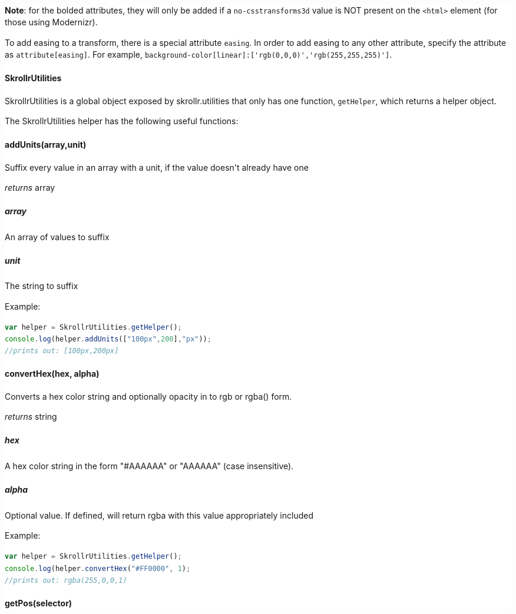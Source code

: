 **Note**: for the bolded attributes, they will only be added if a `no-csstransforms3d` value is NOT present on the `<html>` element (for those using Modernizr).

To add easing to a transform, there is a special attribute `easing`. In order to add easing to any other attribute, specify the attribute as `attribute[easing]`. For example, `background-color[linear]:['rgb(0,0,0)','rgb(255,255,255)']`.

#### SkrollrUtilities

SkrollrUtilities is a global object exposed by skrollr.utilities that only has one function, `getHelper`, which returns a helper object.

The SkrollrUtilities helper has the following useful functions:

#### addUnits(array,unit)

Suffix every value in an array with a unit, if the value doesn't already have one

*returns* array

##### array

An array of values to suffix

##### unit

The string to suffix

Example:

```javascript
var helper = SkrollrUtilities.getHelper();
console.log(helper.addUnits(["100px",200],"px"));
//prints out: [100px,200px]
```

#### convertHex(hex, alpha)

Converts a hex color string and optionally opacity in to rgb or rgba() form.

*returns* string

##### hex

A hex color string in the form "#AAAAAA" or "AAAAAA" (case insensitive).

##### alpha

Optional value. If defined, will return rgba with this value appropriately included

Example:

```javascript
var helper = SkrollrUtilities.getHelper();
console.log(helper.convertHex("#FF0000", 1);
//prints out: rgba(255,0,0,1)
```

#### getPos(selector)
